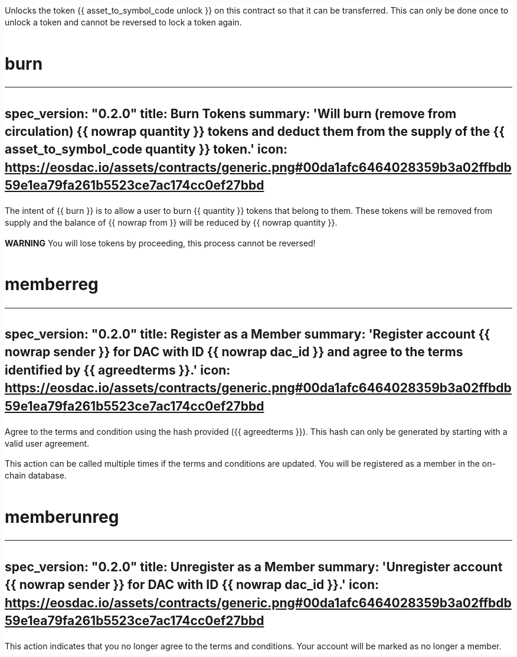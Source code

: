 Unlocks the token {{ asset_to_symbol_code unlock }} on this contract so that it can be transferred. This can only be done once to unlock a token and cannot be reversed to lock a token again.


<h1 class="contract">burn</h1>

---
spec_version: "0.2.0"
title: Burn Tokens
summary: 'Will burn (remove from circulation) {{ nowrap quantity }} tokens and deduct them from the supply of the {{ asset_to_symbol_code quantity }} token.'
icon: https://eosdac.io/assets/contracts/generic.png#00da1afc6464028359b3a02ffbdb59e1ea79fa261b5523ce7ac174cc0ef27bbd
---

The intent of {{ burn }} is to allow a user to burn {{ quantity }} tokens that belong to them.  These tokens will be removed from supply and the balance of {{ nowrap from }} will be reduced by {{ nowrap quantity }}.

**WARNING** You will lose tokens by proceeding, this process cannot be reversed!


<h1 class="contract">
   memberreg
</h1>

---
spec_version: "0.2.0"
title: Register as a Member
summary: 'Register account {{ nowrap sender }} for DAC with ID {{ nowrap dac_id }} and agree to the terms identified by {{ agreedterms }}.'
icon: https://eosdac.io/assets/contracts/generic.png#00da1afc6464028359b3a02ffbdb59e1ea79fa261b5523ce7ac174cc0ef27bbd
---

Agree to the terms and condition using the hash provided ({{ agreedterms }}).  This hash can only be generated by starting with a valid user agreement.

This action can be called multiple times if the terms and conditions are updated.  You will be registered as a member in the on-chain database.

<h1 class="contract">
   memberunreg
</h1>

---
spec_version: "0.2.0"
title: Unregister as a Member
summary: 'Unregister account {{ nowrap sender }} for DAC with ID {{ nowrap dac_id }}.'
icon: https://eosdac.io/assets/contracts/generic.png#00da1afc6464028359b3a02ffbdb59e1ea79fa261b5523ce7ac174cc0ef27bbd
---

This action indicates that you no longer agree to the terms and conditions.  Your account will be marked as no longer a member.
